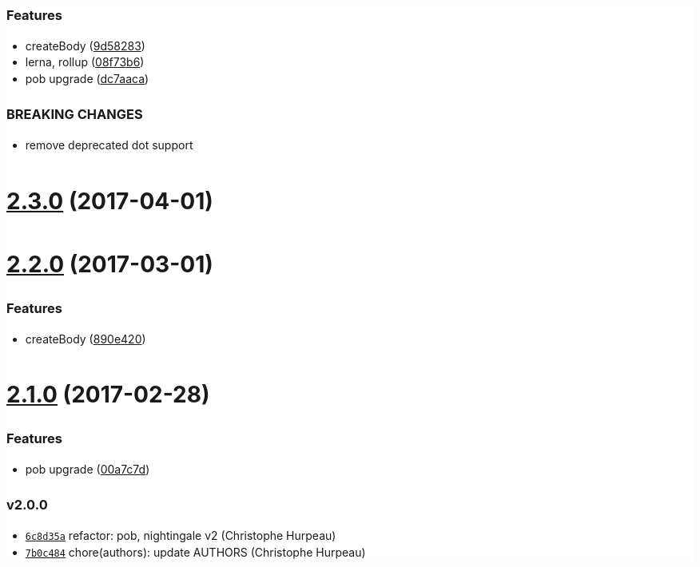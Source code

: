 
### Features

* createBody ([9d58283](https://github.com/christophehurpeau/nightingale/commit/9d58283))
* lerna, rollup ([08f73b6](https://github.com/christophehurpeau/nightingale/commit/08f73b6))
* pob upgrade ([dc7aaca](https://github.com/christophehurpeau/nightingale/commit/dc7aaca))


### BREAKING CHANGES

* remove deprecated dot support




<a name="2.3.0"></a>
# [2.3.0](https://github.com/nightingalejs/nightingale-slack/compare/v2.2.0...v2.3.0) (2017-04-01)


<a name="2.2.0"></a>
# [2.2.0](https://github.com/nightingalejs/nightingale-slack/compare/v2.1.0...v2.2.0) (2017-03-01)


### Features

* createBody ([890e420](https://github.com/nightingalejs/nightingale-slack/commit/890e420))


<a name="2.1.0"></a>
# [2.1.0](https://github.com/nightingalejs/nightingale-slack/compare/v2.0.0...v2.1.0) (2017-02-28)


### Features

* pob upgrade ([00a7c7d](https://github.com/nightingalejs/nightingale-slack/commit/00a7c7d))


### v2.0.0

- [`6c8d35a`](https://github.com/nightingalejs/nightingale-slack/commit/6c8d35a73dc6ed96f85b073234fd0472a3f0c674) refactor: pob, nightingale v2 (Christophe Hurpeau)
- [`7b0c484`](https://github.com/nightingalejs/nightingale-slack/commit/7b0c484212b25d63a61a2378fda006647ecbdc36) chore(authors): update AUTHORS (Christophe Hurpeau)
